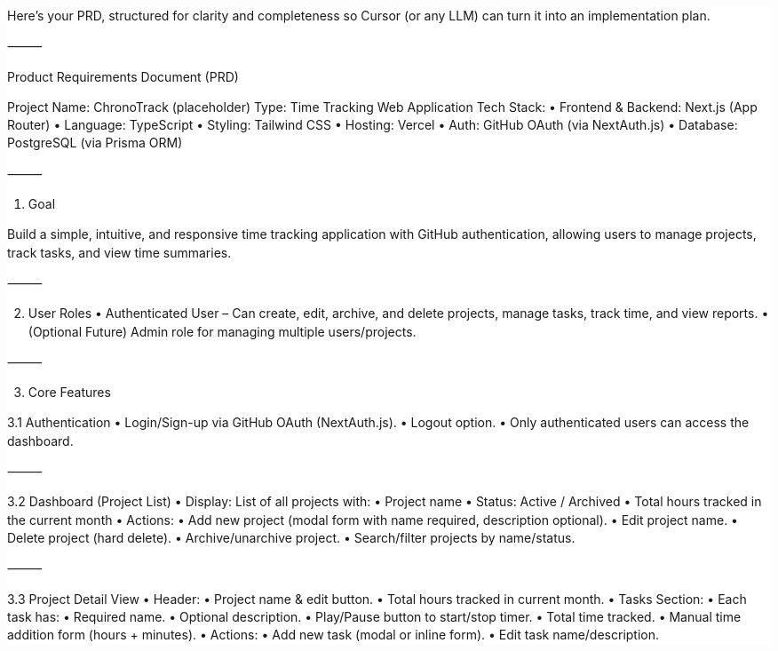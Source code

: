 Here’s your PRD, structured for clarity and completeness so Cursor (or any LLM) can turn it into an implementation plan.

⸻

Product Requirements Document (PRD)

Project Name: ChronoTrack (placeholder)
Type: Time Tracking Web Application
Tech Stack:
	•	Frontend & Backend: Next.js (App Router)
	•	Language: TypeScript
	•	Styling: Tailwind CSS
	•	Hosting: Vercel
	•	Auth: GitHub OAuth (via NextAuth.js)
	•	Database: PostgreSQL (via Prisma ORM)

⸻

1. Goal

Build a simple, intuitive, and responsive time tracking application with GitHub authentication, allowing users to manage projects, track tasks, and view time summaries.

⸻

2. User Roles
	•	Authenticated User – Can create, edit, archive, and delete projects, manage tasks, track time, and view reports.
	•	(Optional Future) Admin role for managing multiple users/projects.

⸻

3. Core Features

3.1 Authentication
	•	Login/Sign-up via GitHub OAuth (NextAuth.js).
	•	Logout option.
	•	Only authenticated users can access the dashboard.

⸻

3.2 Dashboard (Project List)
	•	Display: List of all projects with:
	•	Project name
	•	Status: Active / Archived
	•	Total hours tracked in the current month
	•	Actions:
	•	Add new project (modal form with name required, description optional).
	•	Edit project name.
	•	Delete project (hard delete).
	•	Archive/unarchive project.
	•	Search/filter projects by name/status.

⸻

3.3 Project Detail View
	•	Header:
	•	Project name & edit button.
	•	Total hours tracked in current month.
	•	Tasks Section:
	•	Each task has:
	•	Required name.
	•	Optional description.
	•	Play/Pause button to start/stop timer.
	•	Total time tracked.
	•	Manual time addition form (hours + minutes).
	•	Actions:
	•	Add new task (modal or inline form).
	•	Edit task name/description.